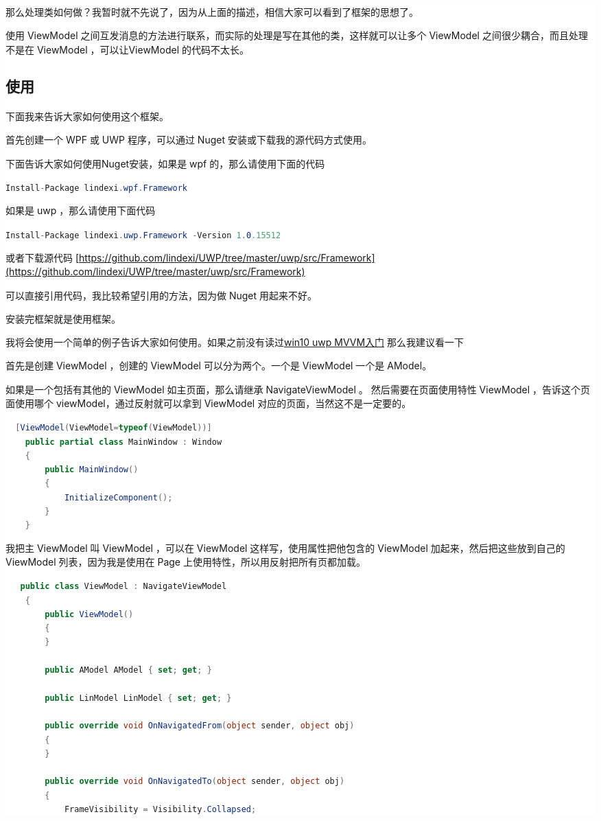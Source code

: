 那么处理类如何做？我暂时就不先说了，因为从上面的描述，相信大家可以看到了框架的思想了。

使用 ViewModel 之间互发消息的方法进行联系，而实际的处理是写在其他的类，这样就可以让多个 ViewModel 之间很少耦合，而且处理不是在 ViewModel ，可以让ViewModel 的代码不太长。

## 使用

下面我来告诉大家如何使用这个框架。

首先创建一个 WPF 或 UWP 程序，可以通过 Nuget 安装或下载我的源代码方式使用。

下面告诉大家如何使用Nuget安装，如果是 wpf 的，那么请使用下面的代码


```csharp
Install-Package lindexi.wpf.Framework  
```

如果是 uwp ，那么请使用下面代码

```csharp
Install-Package lindexi.uwp.Framework -Version 1.0.15512
```

或者下载源代码 [https://github.com/lindexi/UWP/tree/master/uwp/src/Framework](https://github.com/lindexi/UWP/tree/master/uwp/src/Framework)

可以直接引用代码，我比较希望引用的方法，因为做 Nuget 用起来不好。

安装完框架就是使用框架。

我将会使用一个简单的例子告诉大家如何使用。如果之前没有读过[win10 uwp MVVM入门](http://lindexi.oschina.io/lindexi//post/win10-uwp-MVVM%E5%85%A5%E9%97%A8/ ) 那么我建议看一下

首先是创建 ViewModel ，创建的 ViewModel 可以分为两个。一个是 ViewModel 一个是 AModel。

如果是一个包括有其他的 ViewModel 如主页面，那么请继承 NavigateViewModel 。
然后需要在页面使用特性 ViewModel ，告诉这个页面使用哪个 viewModel，通过反射就可以拿到 ViewModel 对应的页面，当然这不是一定要的。


```csharp
  [ViewModel(ViewModel=typeof(ViewModel))]
    public partial class MainWindow : Window
    {
        public MainWindow()
        {
            InitializeComponent();
        }
    } 
```

我把主 ViewModel 叫 ViewModel ，可以在 ViewModel 这样写，使用属性把他包含的 ViewModel 加起来，然后把这些放到自己的 ViewModel 列表，因为我是使用在 Page 上使用特性，所以用反射把所有页都加载。


```csharp
   public class ViewModel : NavigateViewModel
    {
        public ViewModel()
        {
        }

        public AModel AModel { set; get; }

        public LinModel LinModel { set; get; }

        public override void OnNavigatedFrom(object sender, object obj)
        {
        }

        public override void OnNavigatedTo(object sender, object obj)
        {
            FrameVisibility = Visibility.Collapsed;
```